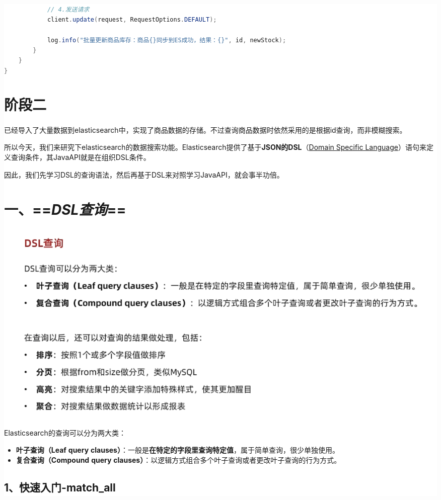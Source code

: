 ```java
            // 4.发送请求
            client.update(request, RequestOptions.DEFAULT);

            log.info("批量更新商品库存：商品{}同步到ES成功，结果：{}", id, newStock);
        }
    }
}
```



# 阶段二

已经导入了大量数据到elasticsearch中，实现了商品数据的存储。不过查询商品数据时依然采用的是根据id查询，而非模糊搜索。

所以今天，我们来研究下elasticsearch的数据搜索功能。Elasticsearch提供了基于**JSON的DSL**（[Domain Specific Language](https://www.elastic.co/guide/en/elasticsearch/reference/7.12/query-dsl.html)）语句来定义查询条件，其JavaAPI就是在组织DSL条件。

因此，我们先学习DSL的查询语法，然后再基于DSL来对照学习JavaAPI，就会事半功倍。

# 一、==*DSL查询*==

![image-20250405150700758](Elasticsearch-Local.assets/image-20250405150700758.png)

Elasticsearch的查询可以分为两大类：

- **叶子查询（Leaf** **query** **clauses）**：一般是**在特定的字段里查询特定值**，属于简单查询，很少单独使用。
- **复合查询（Compound** **query** **clauses）**：以逻辑方式组合多个叶子查询或者更改叶子查询的行为方式。

## 1、快速入门-match_all
